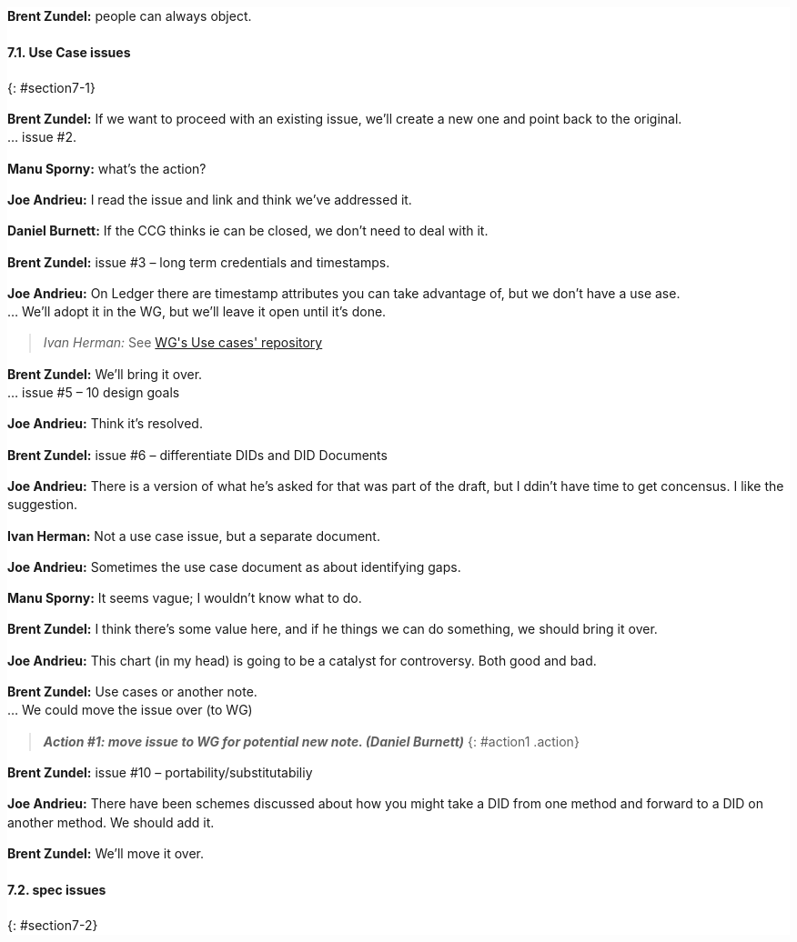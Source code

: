 **Brent Zundel:** people can always object.  

#### 7.1. Use Case issues
{: #section7-1}

**Brent Zundel:** If we want to proceed with an existing issue, we’ll create a new one and point back to the original.  
… issue #2.  

**Manu Sporny:** what’s the action?  

**Joe Andrieu:** I read the issue and link and think we’ve addressed it.  

**Daniel Burnett:** If the CCG thinks ie can be closed, we don’t need to deal with it.  

**Brent Zundel:** issue #3 – long term credentials and timestamps.  

**Joe Andrieu:** On Ledger there are timestamp attributes you can take advantage of, but we don’t have a use ase.  
… We’ll adopt it in the WG, but we’ll leave it open until it’s done.  

> *Ivan Herman:* See [WG's Use cases' repository](https://github.com/w3c/did-use-cases)

**Brent Zundel:** We’ll bring it over.  
… issue #5 – 10 design goals  

**Joe Andrieu:** Think it’s resolved.  

**Brent Zundel:** issue #6 – differentiate DIDs and DID Documents  

**Joe Andrieu:** There is a version of what he’s asked for that was part of the draft, but I ddin’t have time to get concensus. I like the suggestion.  

**Ivan Herman:** Not a use case issue, but a separate document.  

**Joe Andrieu:** Sometimes the use case document as about identifying gaps.  

**Manu Sporny:** It seems vague; I wouldn’t know what to do.  

**Brent Zundel:** I think there’s some value here, and if he things we can do something, we should bring it over.  

**Joe Andrieu:** This chart (in my head) is going to be a catalyst for controversy. Both good and bad.  

**Brent Zundel:** Use cases or another note.  
… We could move the issue over (to WG)  

> ***Action #1: move issue to WG for potential new note. (Daniel Burnett)***
{: #action1 .action}

**Brent Zundel:** issue #10 – portability/substitutabiliy  

**Joe Andrieu:** There have been schemes discussed about how you might take a DID from one method and forward to a DID on another method. We should add it.  

**Brent Zundel:** We’ll move it over.  

#### 7.2. spec issues
{: #section7-2}
